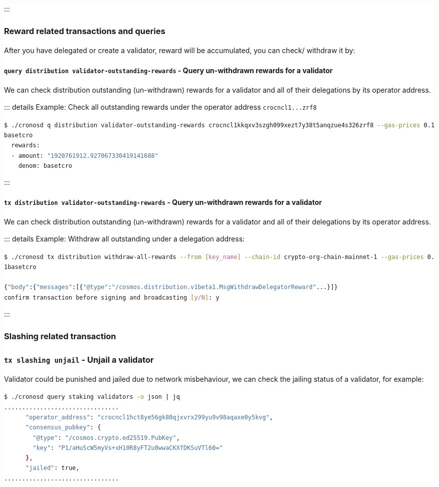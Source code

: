 :::

### Reward related transactions and queries

After you have delegated or create a validator, reward will be accumulated, you can check/ withdraw it by:

#### `query distribution validator-outstanding-rewards` - Query un-withdrawn rewards for a validator

We can check distribution outstanding (un-withdrawn) rewards for a validator and all of their delegations by its operator address.

::: details Example: Check all outstanding rewards under the operator address `crocncl1...zrf8`

```bash
$ ./cronosd q distribution validator-outstanding-rewards crocncl1kkqxv3szgh099xezt7y38t5anqzue4s326zrf8 --gas-prices 0.1basetcro
  rewards:
  - amount: "1920761912.927067330419141688"
    denom: basetcro
```

:::

#### `tx distribution validator-outstanding-rewards` - Query un-withdrawn rewards for a validator

We can check distribution outstanding (un-withdrawn) rewards for a validator and all of their delegations by its operator address.

::: details Example: Withdraw all outstanding under a delegation address:

```bash
$ ./cronosd tx distribution withdraw-all-rewards --from [key_name] --chain-id crypto-org-chain-mainnet-1 --gas-prices 0.1basetcro

{"body":{"messages":[{"@type":"/cosmos.distribution.v1beta1.MsgWithdrawDelegatorReward"...}]}
confirm transaction before signing and broadcasting [y/N]: y
```

:::

### Slashing related transaction

### `tx slashing unjail` - Unjail a validator

Validator could be punished and jailed due to network misbehaviour, we can check the jailing status of a validator, for example:

```bash
$ ./cronosd query staking validators -o json | jq
................................
      "operator_address": "crocncl1hct8ye56gk80qjxvrx299yu9v98aqaxe0y5kvg",
      "consensus_pubkey": {
        "@type": "/cosmos.crypto.ed25519.PubKey",
        "key": "P1/aHuScW5myVs+xH10R8yFT2u0wwaCKXfDKSuVTl60="
      },
      "jailed": true,
................................
```

